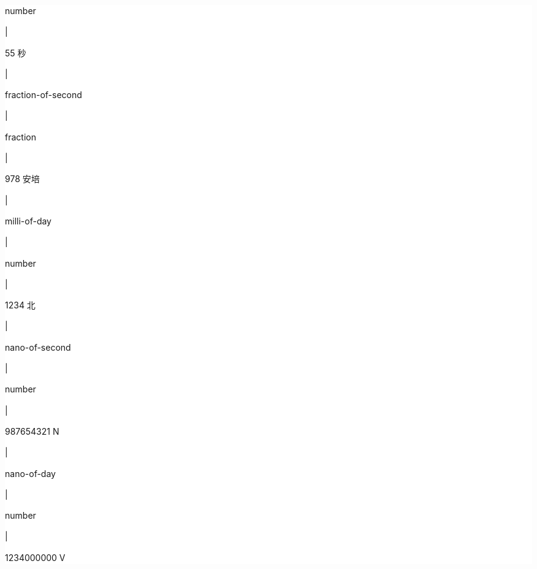 number

|

55 秒

|

fraction-of-second

|

fraction

|

978 安培

|

milli-of-day

|

number

|

1234 北

|

nano-of-second

|

number

|

987654321 N

|

nano-of-day

|

number

|

1234000000 V
